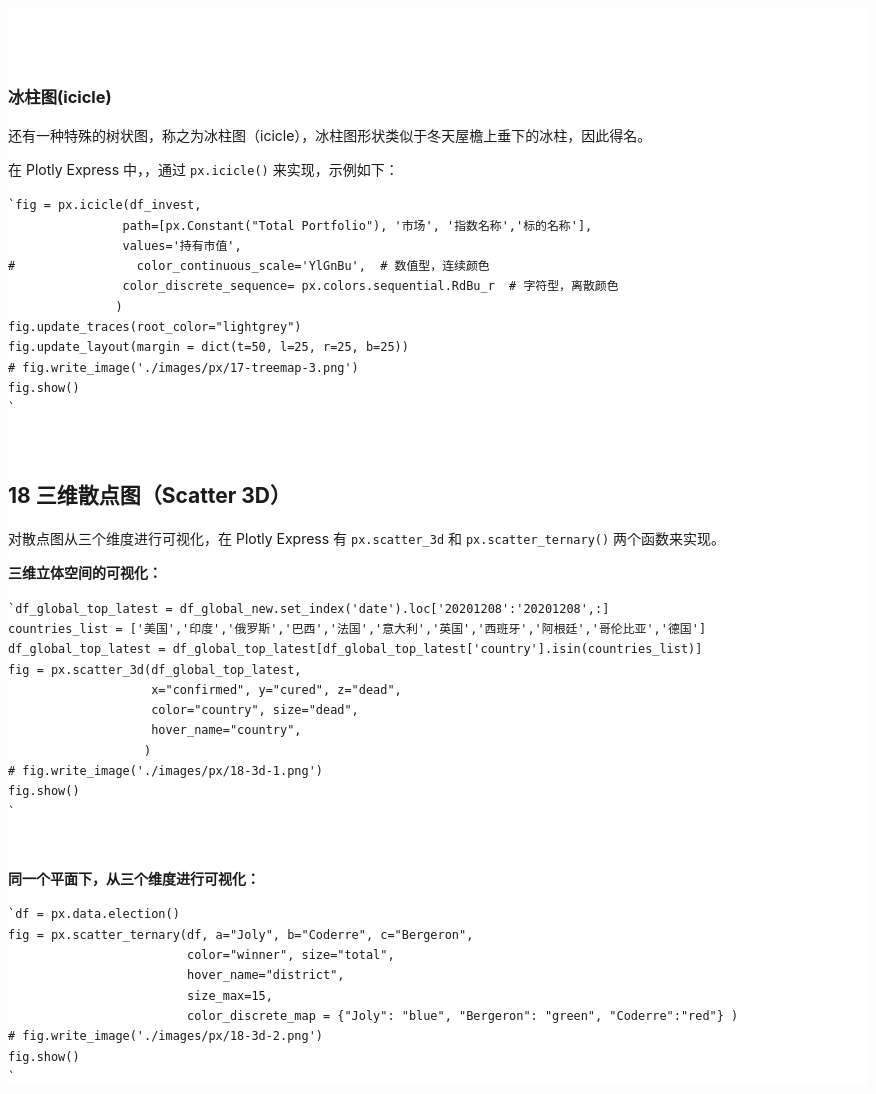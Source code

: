 ![Image](data:image/gif;base64,iVBORw0KGgoAAAANSUhEUgAAAAEAAAABCAYAAAAfFcSJAAAADUlEQVQImWNgYGBgAAAABQABh6FO1AAAAABJRU5ErkJggg==)

![Image](data:image/gif;base64,iVBORw0KGgoAAAANSUhEUgAAAAEAAAABCAYAAAAfFcSJAAAADUlEQVQImWNgYGBgAAAABQABh6FO1AAAAABJRU5ErkJggg==)

### 冰柱图(icicle)

还有一种特殊的树状图，称之为冰柱图（icicle），冰柱图形状类似于冬天屋檐上垂下的冰柱，因此得名。

在 Plotly Express 中，，通过 `px.icicle()` 来实现，示例如下：

```
`fig = px.icicle(df_invest, 
                path=[px.Constant("Total Portfolio"), '市场', '指数名称','标的名称'], 
                values='持有市值',
#                 color_continuous_scale='YlGnBu',  # 数值型，连续颜色
                color_discrete_sequence= px.colors.sequential.RdBu_r  # 字符型，离散颜色
               )
fig.update_traces(root_color="lightgrey")
fig.update_layout(margin = dict(t=50, l=25, r=25, b=25))
# fig.write_image('./images/px/17-treemap-3.png')
fig.show()
`
```

![Image](data:image/gif;base64,iVBORw0KGgoAAAANSUhEUgAAAAEAAAABCAYAAAAfFcSJAAAADUlEQVQImWNgYGBgAAAABQABh6FO1AAAAABJRU5ErkJggg==)

## 18 三维散点图（Scatter 3D）

对散点图从三个维度进行可视化，在 Plotly Express 有 `px.scatter_3d` 和 `px.scatter_ternary()` 两个函数来实现。

**三维立体空间的可视化：**

```
`df_global_top_latest = df_global_new.set_index('date').loc['20201208':'20201208',:]
countries_list = ['美国','印度','俄罗斯','巴西','法国','意大利','英国','西班牙','阿根廷','哥伦比亚','德国']
df_global_top_latest = df_global_top_latest[df_global_top_latest['country'].isin(countries_list)]
fig = px.scatter_3d(df_global_top_latest, 
                    x="confirmed", y="cured", z="dead", 
                    color="country", size="dead", 
                    hover_name="country",
                   )
# fig.write_image('./images/px/18-3d-1.png')
fig.show()
`
```

![Image](data:image/gif;base64,iVBORw0KGgoAAAANSUhEUgAAAAEAAAABCAYAAAAfFcSJAAAADUlEQVQImWNgYGBgAAAABQABh6FO1AAAAABJRU5ErkJggg==)

**同一个平面下，从三个维度进行可视化：**

```
`df = px.data.election()
fig = px.scatter_ternary(df, a="Joly", b="Coderre", c="Bergeron", 
                         color="winner", size="total", 
                         hover_name="district",
                         size_max=15, 
                         color_discrete_map = {"Joly": "blue", "Bergeron": "green", "Coderre":"red"} )
# fig.write_image('./images/px/18-3d-2.png')
fig.show()
`
```
